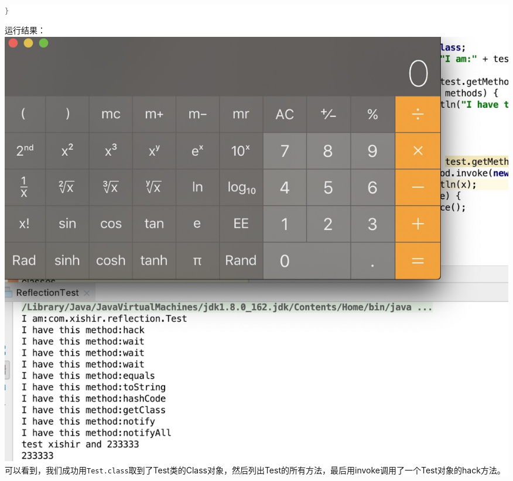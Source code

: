 ```java
}
```
运行结果：
![](/img/ser/ser0-5.png)
可以看到，我们成功用`Test.class`取到了Test类的Class对象，然后列出Test的所有方法，最后用invoke调用了一个Test对象的hack方法。